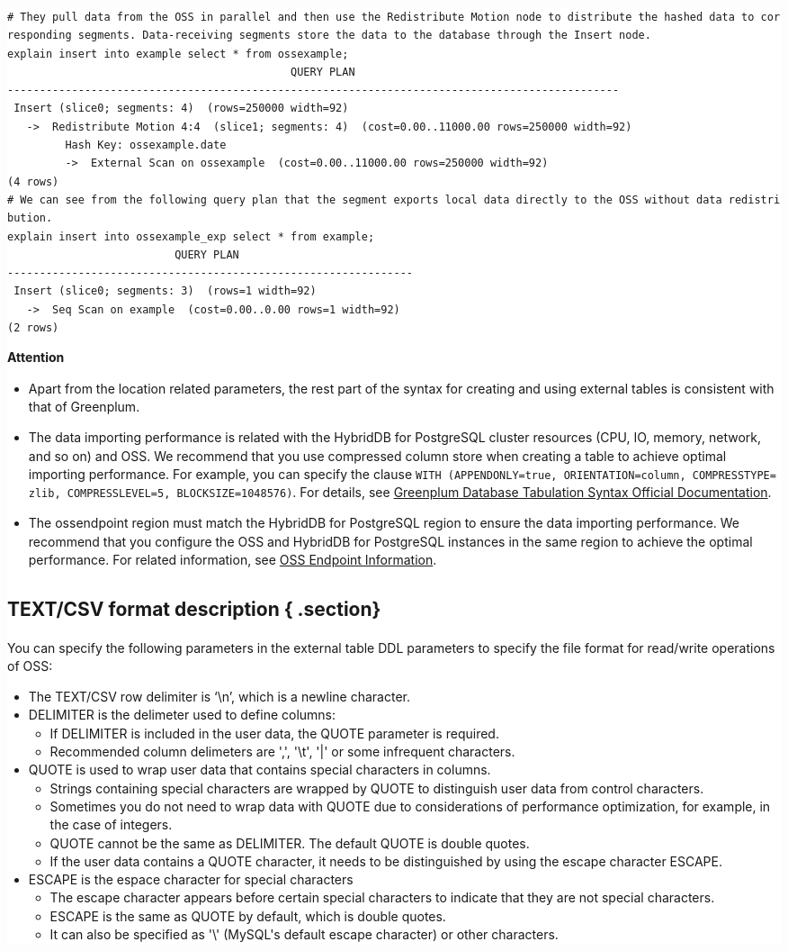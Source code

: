 ```
# They pull data from the OSS in parallel and then use the Redistribute Motion node to distribute the hashed data to corresponding segments. Data-receiving segments store the data to the database through the Insert node.
explain insert into example select * from ossexample;
                                            QUERY PLAN                                            
-----------------------------------------------------------------------------------------------
 Insert (slice0; segments: 4)  (rows=250000 width=92)
   ->  Redistribute Motion 4:4  (slice1; segments: 4)  (cost=0.00..11000.00 rows=250000 width=92)
         Hash Key: ossexample.date
         ->  External Scan on ossexample  (cost=0.00..11000.00 rows=250000 width=92)
(4 rows)
# We can see from the following query plan that the segment exports local data directly to the OSS without data redistribution.
explain insert into ossexample_exp select * from example;
                          QUERY PLAN                           
---------------------------------------------------------------
 Insert (slice0; segments: 3)  (rows=1 width=92)
   ->  Seq Scan on example  (cost=0.00..0.00 rows=1 width=92)
(2 rows)
```

**Attention**

-   Apart from the location related parameters, the rest part of the syntax for creating and using external tables is consistent with that of Greenplum.

-   The data importing performance is related with the HybridDB for PostgreSQL cluster resources \(CPU, IO, memory, network, and so on\) and OSS. We recommend that you use compressed column store when creating a table to achieve optimal importing performance. For example, you can specify the clause `WITH (APPENDONLY=true, ORIENTATION=column, COMPRESSTYPE=zlib, COMPRESSLEVEL=5, BLOCKSIZE=1048576)`. For details, see [Greenplum Database Tabulation Syntax Official Documentation](http://gpdb.docs.pivotal.io/4350/ref_guide/sql_commands/CREATE_TABLE.html).

-   The ossendpoint region must match the HybridDB for PostgreSQL region to ensure the data importing performance. We recommend that you configure the OSS and HybridDB for PostgreSQL instances in the same region to achieve the optimal performance. For related information, see [OSS Endpoint Information](https://www.alibabacloud.com/help/doc-detail/31834.htm).


## TEXT/CSV format description { .section}

You can specify the following parameters in the external table DDL parameters to specify the file format for read/write operations of OSS:

-   The TEXT/CSV row delimiter is ‘\\n’, which is a newline character.
-   DELIMITER is the delimeter used to define columns:
    -   If DELIMITER is included in the user data, the QUOTE parameter is required.
    -   Recommended column delimeters are ',', '\\t', '|' or some infrequent characters.
-   QUOTE is used to wrap user data that contains special characters in columns.
    -   Strings containing special characters are wrapped by QUOTE to distinguish user data from control characters.
    -   Sometimes you do not need to wrap data with QUOTE due to considerations of performance optimization, for example, in the case of integers.
    -   QUOTE cannot be the same as DELIMITER. The default QUOTE is double quotes.
    -   If the user data contains a QUOTE character, it needs to be distinguished by using the escape character ESCAPE.
-   ESCAPE is the espace character for special characters
    -   The escape character appears before certain special characters to indicate that they are not special characters.
    -   ESCAPE is the same as QUOTE by default, which is double quotes.
    -   It can also be specified as '\\' \(MySQL's default escape character\) or other characters.
